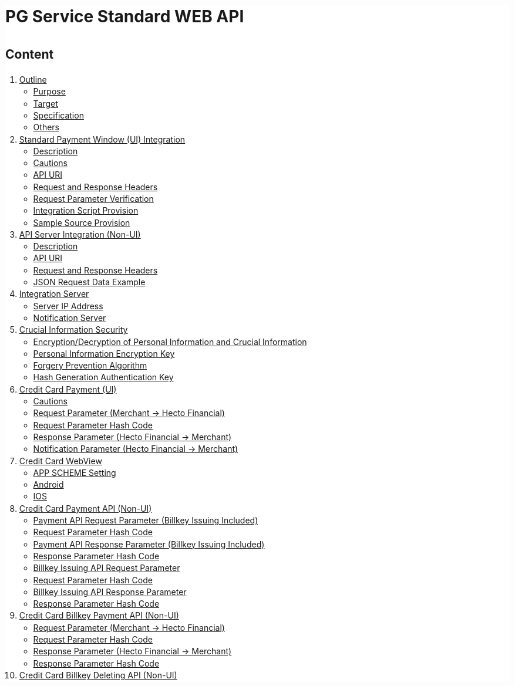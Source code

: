 # PG Service Standard WEB API

## Content

1. [Outline](#outline)
    - [Purpose](#purpose)
    - [Target](#target)
    - [Specification](#specification)
    - [Others](#others)
2. [Standard Payment Window (UI) Integration](#standard-payment-window-ui-integration)
    - [Description](#description)
    - [Cautions](#cautions)
    - [API URI](#api-uri)
    - [Request and Response Headers](#request-and-response-headers)
    - [Request Parameter Verification](#request-parameter-verification)
    - [Integration Script Provision](#integration-script-provision)
    - [Sample Source Provision](#sample-source-provision)
3. [API Server Integration (Non-UI)](#api-server-integration-non-ui)
    - [Description](#description-1)
    - [API URI](#api-uri-1)
    - [Request and Response Headers](#request-and-response-headers-1)
    - [JSON Request Data Example](#json-request-data-example)
4. [Integration Server](#integration-server)
    - [Server IP Address](#server-ip-address)
    - [Notification Server](#notification-server)
5. [Crucial Information Security](#crucial-information-security)
    - [Encryption/Decryption of Personal Information and Crucial Information](#encryptiondecryption-of-personal-information-and-crucial-information)
    - [Personal Information Encryption Key](#personal-information-encryption-key)
    - [Forgery Prevention Algorithm](#forgery-prevention-algorithm)
    - [Hash Generation Authentication Key](#hash-generation-authentication-key)
6. [Credit Card Payment (UI)](#credit-card-payment-ui)
    - [Cautions](#cautions-1)
    - [Request Parameter (Merchant -> Hecto Financial)](#request-parameter-merchant---hecto-financial)
    - [Request Parameter Hash Code](#request-parameter-hash-code)
    - [Response Parameter (Hecto Financial -> Merchant)](#response-parameter-hecto-financial---merchant)
    - [Notification Parameter (Hecto Financial -> Merchant)](#notification-parameter-hecto-financial---merchant)
7. [Credit Card WebView](#credit-card-webview)
    - [APP SCHEME Setting](#app-scheme-setting)
    - [Android](#android)
    - [IOS](#ios)
8. [Credit Card Payment API (Non-UI)](#credit-card-payment-api-non-ui)
    - [Payment API Request Parameter (Billkey Issuing Included)](#payment-api-request-parameter-billkey-issuing-included)
    - [Request Parameter Hash Code](#request-parameter-hash-code-1)
    - [Payment API Response Parameter (Billkey Issuing Included)](#payment-api-response-parameter-billkey-issuing-included)
    - [Response Parameter Hash Code](#response-parameter-hash-code)
    - [Billkey Issuing API Request Parameter](#billkey-issuing-api-request-parameter)
    - [Request Parameter Hash Code](#request-parameter-hash-code-2)
    - [Billkey Issuing API Response Parameter](#billkey-issuing-api-response-parameter)
    - [Response Parameter Hash Code](#response-parameter-hash-code-1)
9. [Credit Card Billkey Payment API (Non-UI)](#credit-card-billkey-payment-api-non-ui)
    - [Request Parameter (Merchant -> Hecto Financial)](#request-parameter-merchant---hecto-financial-1)
    - [Request Parameter Hash Code](#request-parameter-hash-code-3)
    - [Response Parameter (Hecto Financial -> Merchant)](#response-parameter-hecto-financial---merchant-1)
    - [Response Parameter Hash Code](#response-parameter-hash-code-2)
10. [Credit Card Billkey Deleting API (Non-UI)](#credit-card-billkey-deleting-api-non-ui)